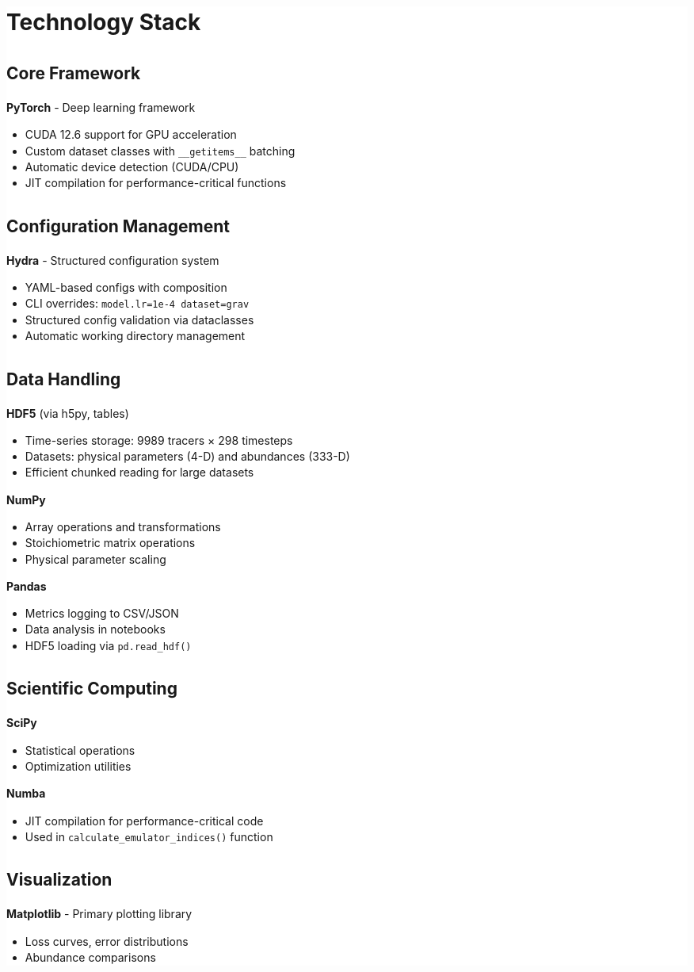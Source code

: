 # Technology Stack

## Core Framework

**PyTorch** - Deep learning framework
- CUDA 12.6 support for GPU acceleration
- Custom dataset classes with `__getitems__` batching
- Automatic device detection (CUDA/CPU)
- JIT compilation for performance-critical functions

## Configuration Management

**Hydra** - Structured configuration system
- YAML-based configs with composition
- CLI overrides: `model.lr=1e-4 dataset=grav`
- Structured config validation via dataclasses
- Automatic working directory management

## Data Handling

**HDF5** (via h5py, tables)
- Time-series storage: 9989 tracers × 298 timesteps
- Datasets: physical parameters (4-D) and abundances (333-D)
- Efficient chunked reading for large datasets

**NumPy**
- Array operations and transformations
- Stoichiometric matrix operations
- Physical parameter scaling

**Pandas**
- Metrics logging to CSV/JSON
- Data analysis in notebooks
- HDF5 loading via `pd.read_hdf()`

## Scientific Computing

**SciPy**
- Statistical operations
- Optimization utilities

**Numba**
- JIT compilation for performance-critical code
- Used in `calculate_emulator_indices()` function

## Visualization

**Matplotlib** - Primary plotting library
- Loss curves, error distributions
- Abundance comparisons
